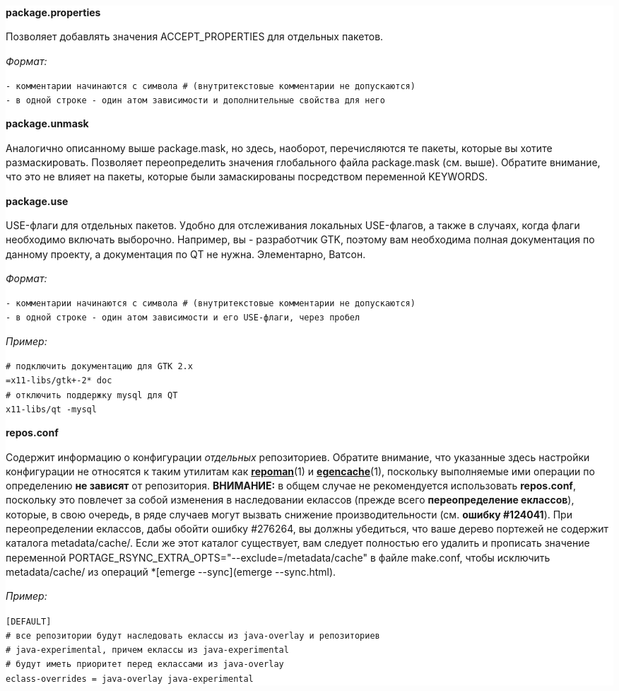 
**package.properties**

Позволяет добавлять значения ACCEPT\_PROPERTIES для отдельных пакетов.

_Формат:_   

    
    - комментарии начинаются с символа # (внутритекстовые комментарии не допускаются)
    - в одной строке - один атом зависимости и дополнительные свойства для него
    

**package.unmask**

Аналогично описанному выше package.mask, но здесь, наоборот, перечисляются те пакеты, которые вы хотите размаскировать. Позволяет переопределить значения глобального файла package.mask (см. выше). Обратите внимание, что это не влияет на пакеты, которые были замаскированы посредством переменной KEYWORDS.

**package.use**

USE-флаги для отдельных пакетов. Удобно для отслеживания локальных USE-флагов, а также в случаях, когда флаги необходимо включать выборочно. Например, вы - разработчик GTK, поэтому вам необходима полная документация по данному проекту, а документация по QT не нужна. Элементарно, Ватсон.

_Формат:_   

    
    - комментарии начинаются с символа # (внутритекстовые комментарии не допускаются) 
    - в одной строке - один атом зависимости и его USE-флаги, через пробел 
    

_Пример:_   

    
    # подключить документацию для GTK 2.x 
    =x11-libs/gtk+-2* doc 
    # отключить поддержку mysql для QT 
    x11-libs/qt -mysql 
    

**repos.conf**

Содержит информацию о конфигурации _отдельных_ репозиториев. Обратите внимание, что указанные здесь настройки конфигурации не относятся к таким утилитам как **[repoman](.html)**(1) и **[egencache](.html)**(1), поскольку выполняемые ими операции по определению **не зависят** от репозитория. **ВНИМАНИЕ:** в общем случае не рекомендуется использовать **repos.conf**, поскольку это повлечет за собой изменения в наследовании еклассов (прежде всего **переопределение еклассов**), которые, в свою очередь, в ряде случаев могут вызвать снижение производительности (см. **ошибку \#124041**). При переопределении еклассов, дабы обойти ошибку \#276264, вы должны убедиться, что ваше дерево портежей не содержит каталога metadata/cache/. Если же этот каталог существует, вам следует полностью его удалить и прописать значение переменной PORTAGE\_RSYNC\_EXTRA\_OPTS="--exclude=/metadata/cache" в файле make.conf, чтобы исключить metadata/cache/ из операций \*[emerge --sync](emerge --sync.html).

_Пример:_   

    
    [DEFAULT] 
    # все репозитории будут наследовать еклассы из java-overlay и репозиториев 
    # java-experimental, причем еклассы из java-experimental 
    # будут иметь приоритет перед еклассами из java-overlay
    eclass-overrides = java-overlay java-experimental 
    